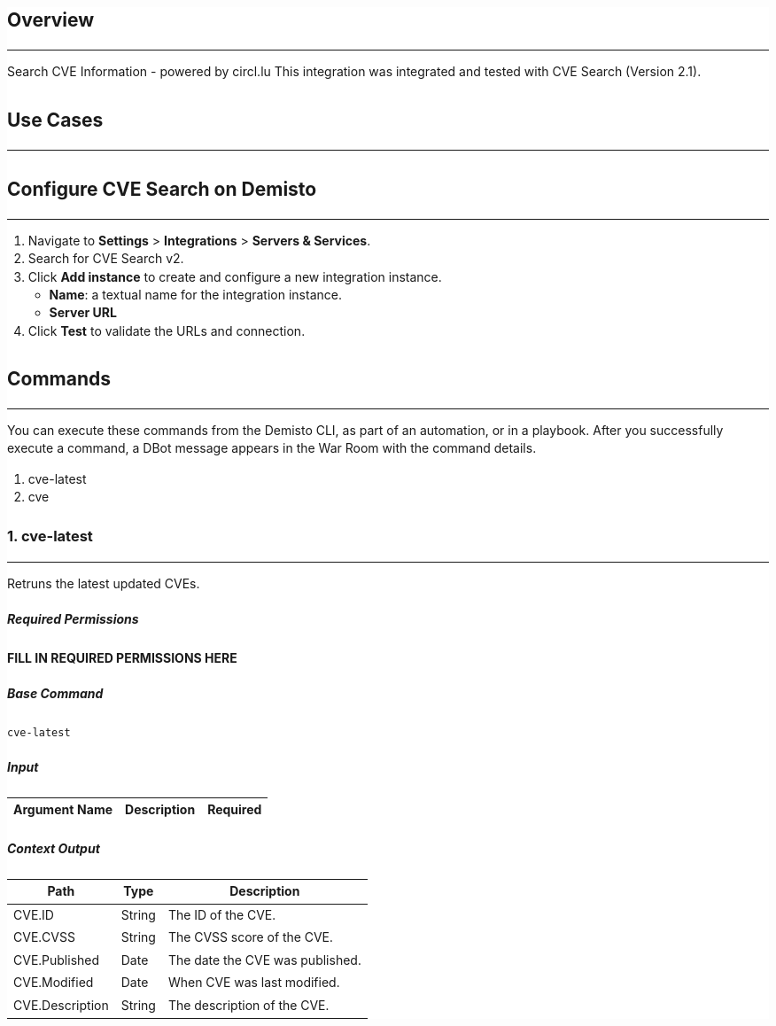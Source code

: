 ## Overview
---

Search CVE Information - powered by circl.lu
This integration was integrated and tested with CVE Search (Version 2.1).

## Use Cases
---

## Configure CVE Search on Demisto
---

1. Navigate to __Settings__ > __Integrations__ > __Servers & Services__.
2. Search for CVE Search v2.
3. Click __Add instance__ to create and configure a new integration instance.
    * __Name__: a textual name for the integration instance.
    * __Server URL__
4. Click __Test__ to validate the URLs and connection.

## Commands
---
You can execute these commands from the Demisto CLI, as part of an automation, or in a playbook.
After you successfully execute a command, a DBot message appears in the War Room with the command details.
1. cve-latest
2. cve

### 1. cve-latest
---
Retruns the latest updated CVEs.
##### Required Permissions
**FILL IN REQUIRED PERMISSIONS HERE**
##### Base Command

`cve-latest`
##### Input

| **Argument Name** | **Description** | **Required** |
| --- | --- | --- |


##### Context Output

| **Path** | **Type** | **Description** |
| --- | --- | --- |
| CVE.ID | String | The ID of the CVE. | 
| CVE.CVSS | String | The CVSS score of the CVE. | 
| CVE.Published | Date | The date the CVE was published. | 
| CVE.Modified | Date | When CVE was last modified. | 
| CVE.Description | String | The description of the CVE. | 
